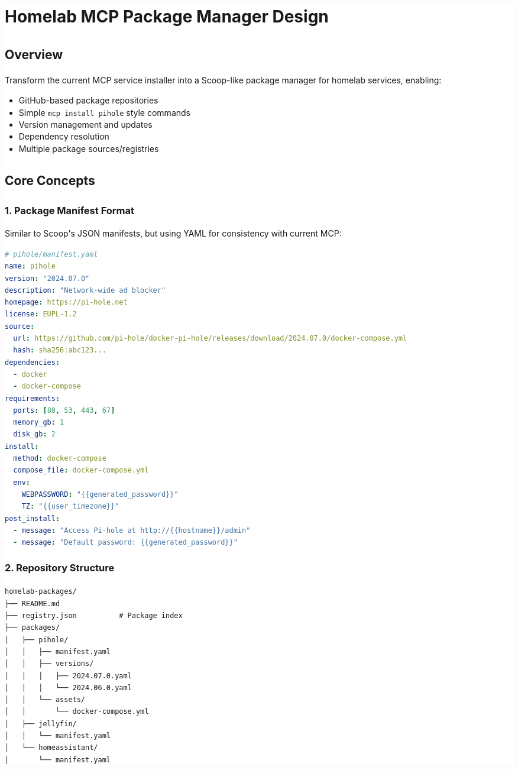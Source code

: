 # Homelab MCP Package Manager Design

## Overview

Transform the current MCP service installer into a Scoop-like package manager for homelab services, enabling:
- GitHub-based package repositories
- Simple `mcp install pihole` style commands
- Version management and updates
- Dependency resolution
- Multiple package sources/registries

## Core Concepts

### 1. Package Manifest Format
Similar to Scoop's JSON manifests, but using YAML for consistency with current MCP:

```yaml
# pihole/manifest.yaml
name: pihole
version: "2024.07.0"
description: "Network-wide ad blocker"
homepage: https://pi-hole.net
license: EUPL-1.2
source:
  url: https://github.com/pi-hole/docker-pi-hole/releases/download/2024.07.0/docker-compose.yml
  hash: sha256:abc123...
dependencies:
  - docker
  - docker-compose
requirements:
  ports: [80, 53, 443, 67]
  memory_gb: 1
  disk_gb: 2
install:
  method: docker-compose
  compose_file: docker-compose.yml
  env:
    WEBPASSWORD: "{{generated_password}}"
    TZ: "{{user_timezone}}"
post_install:
  - message: "Access Pi-hole at http://{{hostname}}/admin"
  - message: "Default password: {{generated_password}}"
```

### 2. Repository Structure
```
homelab-packages/
├── README.md
├── registry.json          # Package index
├── packages/
│   ├── pihole/
│   │   ├── manifest.yaml
│   │   ├── versions/
│   │   │   ├── 2024.07.0.yaml
│   │   │   └── 2024.06.0.yaml
│   │   └── assets/
│   │       └── docker-compose.yml
│   ├── jellyfin/
│   │   └── manifest.yaml
│   └── homeassistant/
│       └── manifest.yaml
```